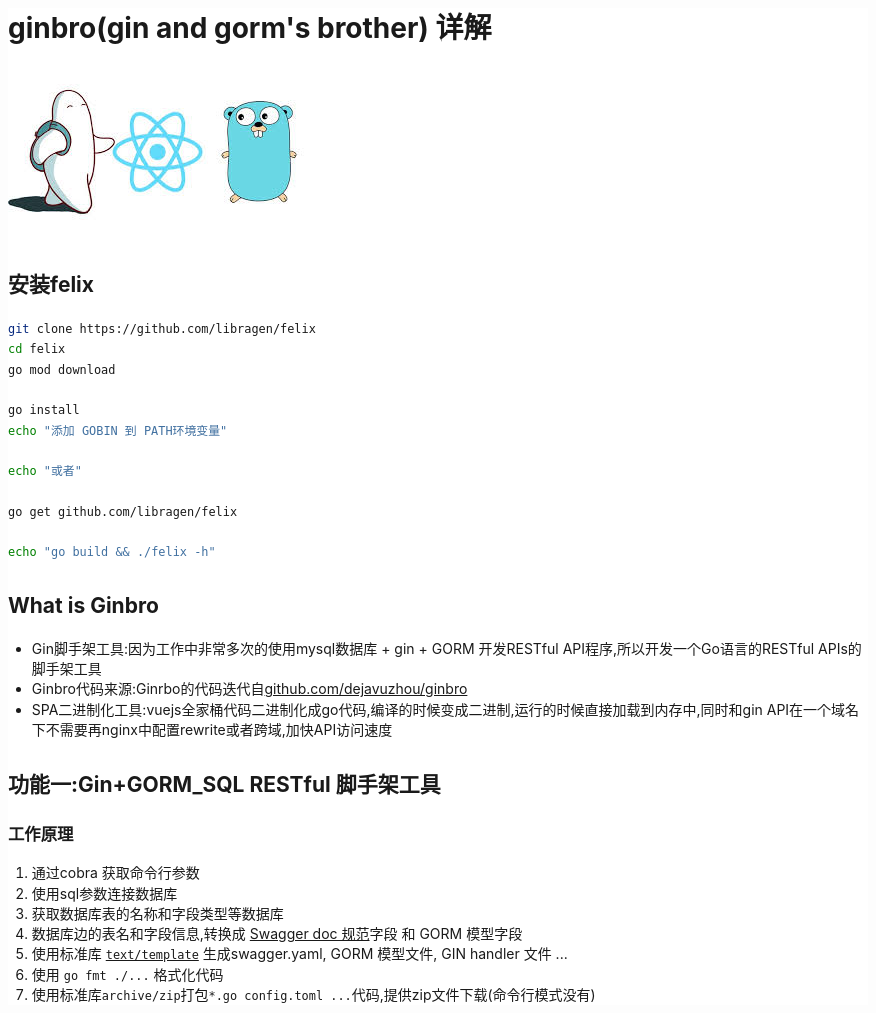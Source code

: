 # ginbro(gin and gorm's brother) 详解

[![](/images/ginbro_coverage.jpg)](https://github.com/libragen/felix)

## 安装felix

```bash
git clone https://github.com/libragen/felix
cd felix
go mod download

go install
echo "添加 GOBIN 到 PATH环境变量"

echo "或者"

go get github.com/libragen/felix

echo "go build && ./felix -h"

```

## What is Ginbro

- Gin脚手架工具:因为工作中非常多次的使用mysql数据库 + gin + GORM 开发RESTful API程序,所以开发一个Go语言的RESTful APIs的脚手架工具
- Ginbro代码来源:Ginrbo的代码迭代自[github.com/dejavuzhou/ginbro](https://github.com/dejavuzhou/ginbro)
- SPA二进制化工具:vuejs全家桶代码二进制化成go代码,编译的时候变成二进制,运行的时候直接加载到内存中,同时和gin API在一个域名下不需要再nginx中配置rewrite或者跨域,加快API访问速度


## 功能一:Gin+GORM_SQL RESTful 脚手架工具

### 工作原理

1. 通过cobra 获取命令行参数
2. 使用sql参数连接数据库
3. 获取数据库表的名称和字段类型等数据库
4. 数据库边的表名和字段信息,转换成 [Swagger doc 规范](https://swagger.io/specification/)字段 和 GORM 模型字段
5. 使用标准库 [`text/template`](https://golang.google.cn/pkg/text/template/) 生成swagger.yaml, GORM 模型文件, GIN handler 文件 ...
6. 使用 `go fmt ./...` 格式化代码
7. 使用标准库`archive/zip`打包`*.go config.toml ...`代码,提供zip文件下载(命令行模式没有)
